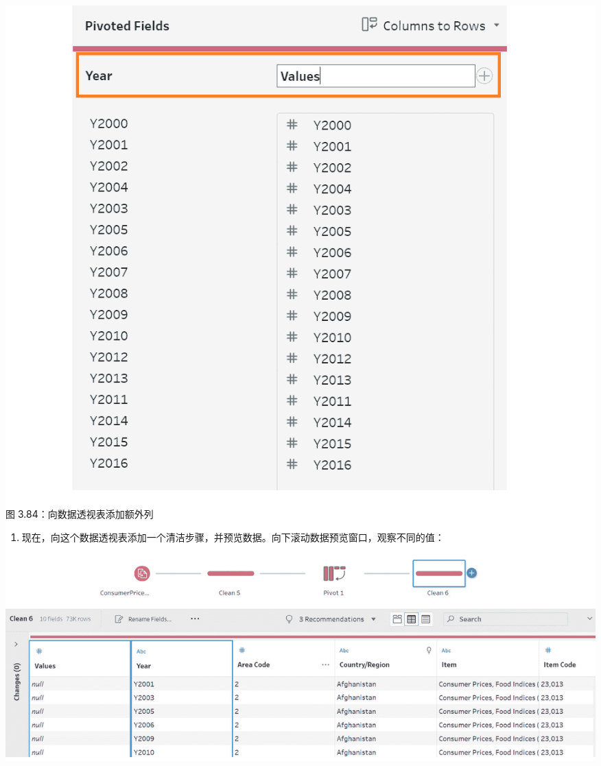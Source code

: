 ![图 3.84：向数据透视表添加额外列](img/B16342_03_84.jpg)

图 3.84：向数据透视表添加额外列

1.  现在，向这个数据透视表添加一个清洁步骤，并预览数据。向下滚动数据预览窗口，观察不同的值：

![图 3.85：完成数据透视转换后的数据预览](img/B16342_03_85.jpg)
